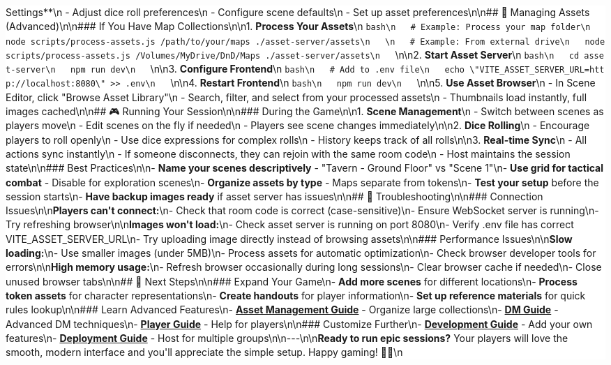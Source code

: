 Settings**\n   - Adjust dice roll preferences\n   - Configure scene defaults\n   - Set up asset preferences\n\n## 📁 Managing Assets (Advanced)\n\n### If You Have Map Collections\n\n1. **Process Your Assets**\n   ```bash\n   # Example: Process your map folder\n   node scripts/process-assets.js /path/to/your/maps ./asset-server/assets\n   \n   # Example: From external drive\n   node scripts/process-assets.js /Volumes/MyDrive/DnD/Maps ./asset-server/assets\n   ```\n\n2. **Start Asset Server**\n   ```bash\n   cd asset-server\n   npm run dev\n   ```\n\n3. **Configure Frontend**\n   ```bash\n   # Add to .env file\n   echo \"VITE_ASSET_SERVER_URL=http://localhost:8080\" >> .env\n   ```\n\n4. **Restart Frontend**\n   ```bash\n   npm run dev\n   ```\n\n5. **Use Asset Browser**\n   - In Scene Editor, click \"Browse Asset Library\"\n   - Search, filter, and select from your processed assets\n   - Thumbnails load instantly, full images cached\n\n## 🎮 Running Your Session\n\n### During the Game\n\n1. **Scene Management**\n   - Switch between scenes as players move\n   - Edit scenes on the fly if needed\n   - Players see scene changes immediately\n\n2. **Dice Rolling**\n   - Encourage players to roll openly\n   - Use dice expressions for complex rolls\n   - History keeps track of all rolls\n\n3. **Real-time Sync**\n   - All actions sync instantly\n   - If someone disconnects, they can rejoin with the same room code\n   - Host maintains the session state\n\n### Best Practices\n\n- **Name your scenes descriptively** - \"Tavern - Ground Floor\" vs \"Scene 1\"\n- **Use grid for tactical combat** - Disable for exploration scenes\n- **Organize assets by type** - Maps separate from tokens\n- **Test your setup** before the session starts\n- **Have backup images ready** if asset server has issues\n\n## 🔧 Troubleshooting\n\n### Connection Issues\n\n**Players can't connect:**\n- Check that room code is correct (case-sensitive)\n- Ensure WebSocket server is running\n- Try refreshing browser\n\n**Images won't load:**\n- Check asset server is running on port 8080\n- Verify .env file has correct VITE_ASSET_SERVER_URL\n- Try uploading image directly instead of browsing assets\n\n### Performance Issues\n\n**Slow loading:**\n- Use smaller images (under 5MB)\n- Process assets for automatic optimization\n- Check browser developer tools for errors\n\n**High memory usage:**\n- Refresh browser occasionally during long sessions\n- Clear browser cache if needed\n- Close unused browser tabs\n\n## 🎯 Next Steps\n\n### Expand Your Game\n- **Add more scenes** for different locations\n- **Process token assets** for character representations\n- **Create handouts** for player information\n- **Set up reference materials** for quick rules lookup\n\n### Learn Advanced Features\n- **[Asset Management Guide](user/asset-management.md)** - Organize large collections\n- **[DM Guide](user/dm-guide.md)** - Advanced DM techniques\n- **[Player Guide](user/player-guide.md)** - Help for players\n\n### Customize Further\n- **[Development Guide](developer/development.md)** - Add your own features\n- **[Deployment Guide](deployment/production.md)** - Host for multiple groups\n\n---\n\n**Ready to run epic sessions?** Your players will love the smooth, modern interface and you'll appreciate the simple setup. Happy gaming! 🎲✨\n
